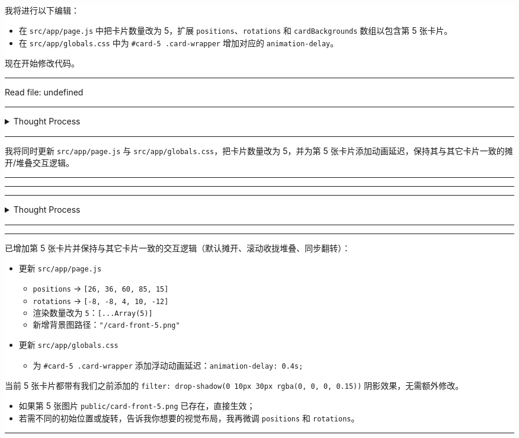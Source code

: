 我将进行以下编辑：
- 在 `src/app/page.js` 中把卡片数量改为 5，扩展 `positions`、`rotations` 和 `cardBackgrounds` 数组以包含第 5 张卡片。
- 在 `src/app/globals.css` 中为 `#card-5 .card-wrapper` 增加对应的 `animation-delay`。

现在开始修改代码。

---

Read file: undefined

---

<think><details><summary>Thought Process</summary></details></think>

---

我将同时更新 `src/app/page.js` 与 `src/app/globals.css`，把卡片数量改为 5，并为第 5 张卡片添加动画延迟，保持其与其它卡片一致的摊开/堆叠交互逻辑。

---



---



---

<think><details><summary>Thought Process</summary></details></think>

---



---

已增加第 5 张卡片并保持与其它卡片一致的交互逻辑（默认摊开、滚动收拢堆叠、同步翻转）：

- 更新 `src/app/page.js`
  - `positions` → `[26, 36, 60, 85, 15]`
  - `rotations` → `[-8, -8, 4, 10, -12]`
  - 渲染数量改为 `5`：`[...Array(5)]`
  - 新增背景图路径：`"/card-front-5.png"`

- 更新 `src/app/globals.css`
  - 为 `#card-5 .card-wrapper` 添加浮动动画延迟：`animation-delay: 0.4s;`

当前 5 张卡片都带有我们之前添加的 `filter: drop-shadow(0 10px 30px rgba(0, 0, 0, 0.15))` 阴影效果，无需额外修改。

- 如果第 5 张图片 `public/card-front-5.png` 已存在，直接生效；
- 若需不同的初始位置或旋转，告诉我你想要的视觉布局，我再微调 `positions` 和 `rotations`。

---

